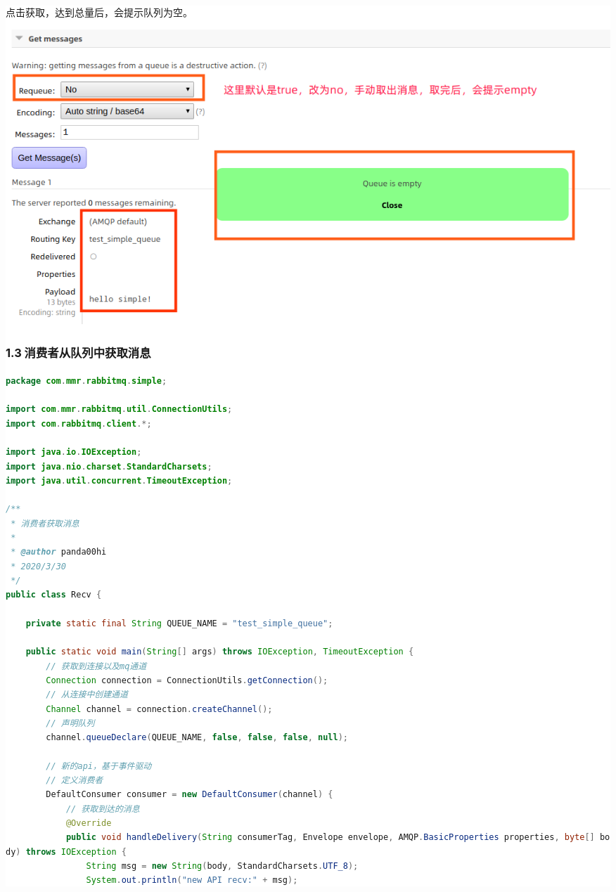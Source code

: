 点击获取，达到总量后，会提示队列为空。

![img](./images/1取出简单队列的消息.png)

### 1.3 消费者从队列中获取消息

``` JAVA
package com.mmr.rabbitmq.simple;

import com.mmr.rabbitmq.util.ConnectionUtils;
import com.rabbitmq.client.*;

import java.io.IOException;
import java.nio.charset.StandardCharsets;
import java.util.concurrent.TimeoutException;

/**
 * 消费者获取消息
 *
 * @author panda00hi
 * 2020/3/30
 */
public class Recv {

    private static final String QUEUE_NAME = "test_simple_queue";

    public static void main(String[] args) throws IOException, TimeoutException {
        // 获取到连接以及mq通道
        Connection connection = ConnectionUtils.getConnection();
        // 从连接中创建通道
        Channel channel = connection.createChannel();
        // 声明队列
        channel.queueDeclare(QUEUE_NAME, false, false, false, null);

        // 新的api，基于事件驱动
        // 定义消费者
        DefaultConsumer consumer = new DefaultConsumer(channel) {
            // 获取到达的消息
            @Override
            public void handleDelivery(String consumerTag, Envelope envelope, AMQP.BasicProperties properties, byte[] body) throws IOException {
                String msg = new String(body, StandardCharsets.UTF_8);
                System.out.println("new API recv:" + msg);
```
